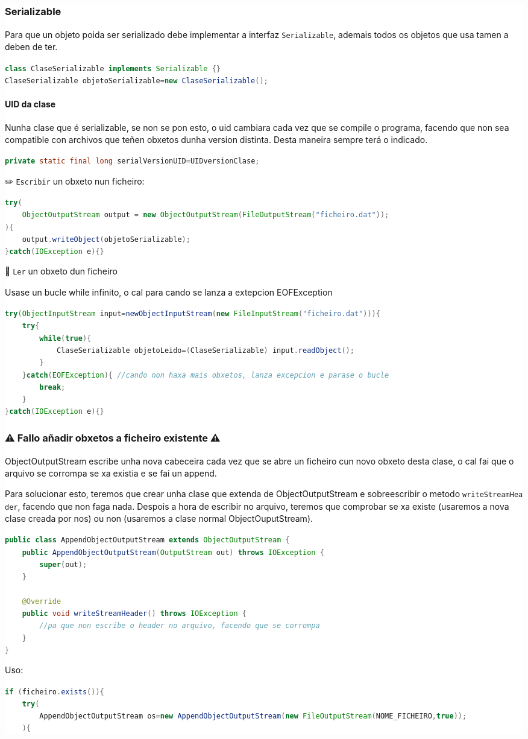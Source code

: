 ### Serializable
Para que un objeto poida ser serializado debe implementar a interfaz `Serializable`, ademais todos os objetos que usa tamen a deben de ter.
````java
class ClaseSerializable implements Serializable {}
ClaseSerializable objetoSerializable=new ClaseSerializable();
````
#### UID da clase
Nunha clase que é serializable, se non se pon esto, o uid cambiara cada vez que se compile o programa, facendo que non sea compatible con archivos que teñen obxetos dunha version distinta. Desta maneira sempre terá o indicado.

````java
private static final long serialVersionUID=UIDversionClase;
````

✏️ `Escribir` un obxeto nun ficheiro:
````java
try(
    ObjectOutputStream output = new ObjectOutputStream(FileOutputStream("ficheiro.dat"));
){
    output.writeObject(objetoSerializable);
}catch(IOException e){}
````
📖 `Ler` un obxeto dun ficheiro 

Usase un bucle while infinito, o cal para cando se lanza a extepcion EOFException
````java
try(ObjectInputStream input=newObjectInputStream(new FileInputStream("ficheiro.dat"))){
    try{
        while(true){
            ClaseSerializable objetoLeido=(ClaseSerializable) input.readObject();
        }
    }catch(EOFException){ //cando non haxa mais obxetos, lanza excepcion e parase o bucle
        break;
    }
}catch(IOException e){}
````
### ⚠️ Fallo añadir obxetos a ficheiro existente ⚠️
ObjectOutputStream escribe unha nova cabeceira cada vez que se abre un ficheiro cun novo obxeto desta clase, o cal fai que o arquivo se corrompa se xa existia e se fai un append.

Para solucionar esto, teremos que crear unha clase que extenda de ObjectOutputStream e sobreescribir o metodo `writeStreamHeader`, facendo que non faga nada. Despois a hora de escribir no arquivo, teremos que comprobar se xa existe (usaremos a nova clase creada por nos) ou non
(usaremos a clase normal ObjectOuputStream).

````java
public class AppendObjectOutputStream extends ObjectOutputStream {
    public AppendObjectOutputStream(OutputStream out) throws IOException {
        super(out);
    }

    @Override
    public void writeStreamHeader() throws IOException {
        //pa que non escribe o header no arquivo, facendo que se corrompa
    }
}
````
Uso:
````java
if (ficheiro.exists()){
    try(
        AppendObjectOutputStream os=new AppendObjectOutputStream(new FileOutputStream(NOME_FICHEIRO,true));
    ){
````